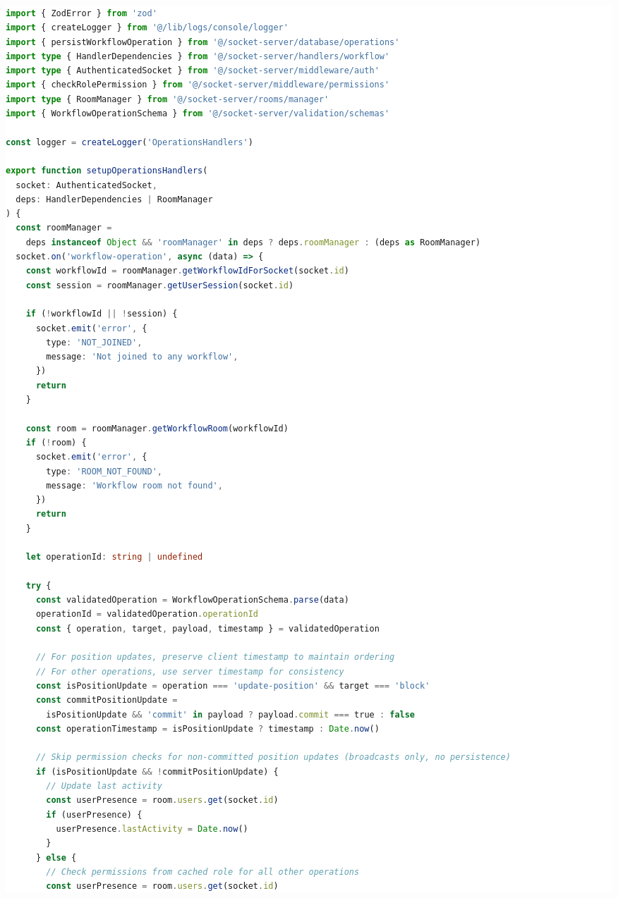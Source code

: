 ```typescript
import { ZodError } from 'zod'
import { createLogger } from '@/lib/logs/console/logger'
import { persistWorkflowOperation } from '@/socket-server/database/operations'
import type { HandlerDependencies } from '@/socket-server/handlers/workflow'
import type { AuthenticatedSocket } from '@/socket-server/middleware/auth'
import { checkRolePermission } from '@/socket-server/middleware/permissions'
import type { RoomManager } from '@/socket-server/rooms/manager'
import { WorkflowOperationSchema } from '@/socket-server/validation/schemas'

const logger = createLogger('OperationsHandlers')

export function setupOperationsHandlers(
  socket: AuthenticatedSocket,
  deps: HandlerDependencies | RoomManager
) {
  const roomManager =
    deps instanceof Object && 'roomManager' in deps ? deps.roomManager : (deps as RoomManager)
  socket.on('workflow-operation', async (data) => {
    const workflowId = roomManager.getWorkflowIdForSocket(socket.id)
    const session = roomManager.getUserSession(socket.id)

    if (!workflowId || !session) {
      socket.emit('error', {
        type: 'NOT_JOINED',
        message: 'Not joined to any workflow',
      })
      return
    }

    const room = roomManager.getWorkflowRoom(workflowId)
    if (!room) {
      socket.emit('error', {
        type: 'ROOM_NOT_FOUND',
        message: 'Workflow room not found',
      })
      return
    }

    let operationId: string | undefined

    try {
      const validatedOperation = WorkflowOperationSchema.parse(data)
      operationId = validatedOperation.operationId
      const { operation, target, payload, timestamp } = validatedOperation

      // For position updates, preserve client timestamp to maintain ordering
      // For other operations, use server timestamp for consistency
      const isPositionUpdate = operation === 'update-position' && target === 'block'
      const commitPositionUpdate =
        isPositionUpdate && 'commit' in payload ? payload.commit === true : false
      const operationTimestamp = isPositionUpdate ? timestamp : Date.now()

      // Skip permission checks for non-committed position updates (broadcasts only, no persistence)
      if (isPositionUpdate && !commitPositionUpdate) {
        // Update last activity
        const userPresence = room.users.get(socket.id)
        if (userPresence) {
          userPresence.lastActivity = Date.now()
        }
      } else {
        // Check permissions from cached role for all other operations
        const userPresence = room.users.get(socket.id)
```